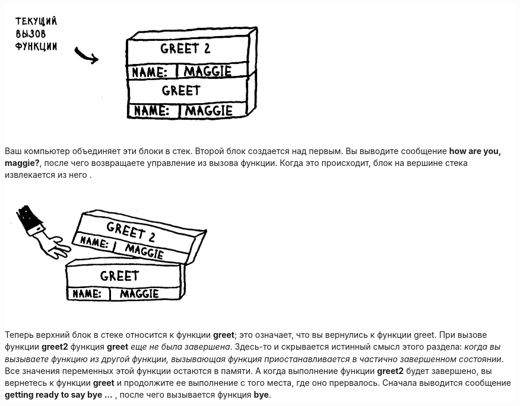 <img src="./Грокаем алгоритмы img/image-20220228140427311.png" alt="image-20220228140427311" style="zoom:50%;" />

Ваш компьютер объединяет эти блоки в стек. Второй блок создается над первым. Вы выводите сообщение **how are you, maggie?**, после чего возвращаете управление из вызова функции. Когда это происходит, блок на вершине стека извлекается из него .

<img src="./Грокаем алгоритмы img/image-20220228140455723.png" alt="image-20220228140455723" style="zoom:50%;" />

Теперь верхний блок в стеке относится к функции **greet**; это означает, что вы вернулись к функции greet. При вызове функции **greet2** функция **greet** *еще не была завершена*. Здесь-то и скрывается истинный смысл этого раздела: *когда вы вызываете функцию из другой функции, вызывающая функция приостанавливается в частично завершенном состоянии*. Все значения переменных этой функции остаются в памяти. А когда выполнение функции **greet2** будет завершено, вы вернетесь к функции **greet** и продолжите ее выполнение с того места, где оно прервалось. Сначала выводится сообщение **getting ready to say bуе ...** , после чего вызывается функция **bуе**.
